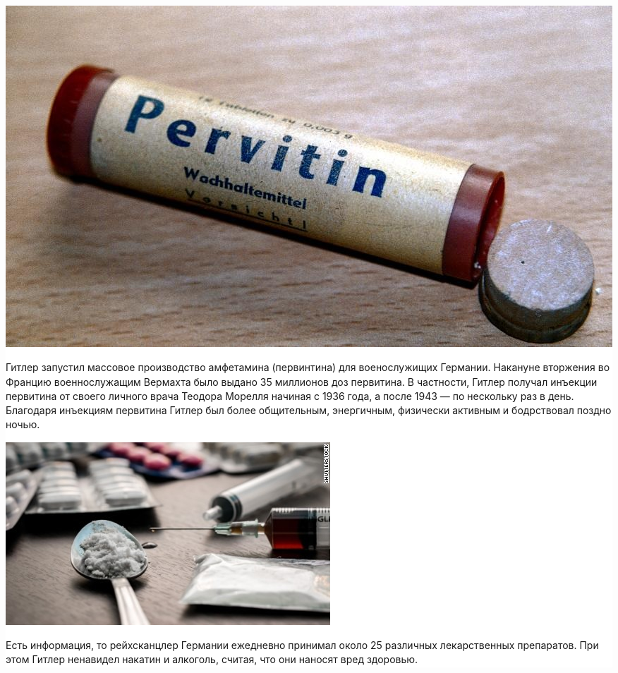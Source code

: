 <img src="/assets/images/novichku/gitler/gitler_20.jpg" alt="gitler">
</a>

Гитлер запустил массовое производство амфетамина (первинтина) для военослужищих Германии. Накануне вторжения во Францию военнослужащим Вермахта было выдано 35 миллионов доз первитина. В частности, Гитлер получал инъекции первитина от своего личного врача Теодора Морелля начиная с 1936 года, а после 1943 — по нескольку раз в день. Благодаря инъекциям первитина Гитлер был более общительным, энергичным, физически активным и бодрствовал поздно ночью.

 <a href="/assets/images/novichku/gitler/gitler_21.jpg" class="image-popup">
<img src="/assets/images/novichku/gitler/gitler_21.jpg" alt="gitler">
</a>


Есть информация, то рейхсканцлер Германии ежедневно принимал около 25 различных лекарственных препаратов. При этом Гитлер ненавидел накатин и алкоголь, считая, что они наносят вред здоровью. 
